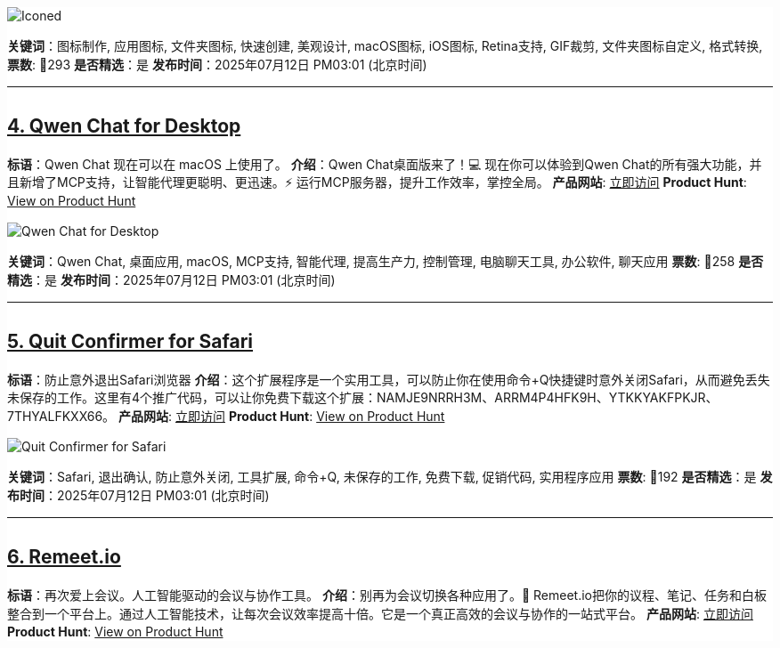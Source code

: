 ![Iconed](https://ph-files.imgix.net/7fd17a31-1674-4d56-9d7f-c48431a8e7d4.png?auto=format)

**关键词**：图标制作, 应用图标, 文件夹图标, 快速创建, 美观设计, macOS图标, iOS图标, Retina支持, GIF裁剪, 文件夹图标自定义, 格式转换,
**票数**: 🔺293
**是否精选**：是
**发布时间**：2025年07月12日 PM03:01 (北京时间)

---

## [4. Qwen Chat for Desktop](https://www.producthunt.com/products/qwq-max?utm_campaign=producthunt-api&utm_medium=api-v2&utm_source=Application%3A+decohack+%28ID%3A+172745%29)
**标语**：Qwen Chat 现在可以在 macOS 上使用了。
**介绍**：Qwen Chat桌面版来了！💻 现在你可以体验到Qwen Chat的所有强大功能，并且新增了MCP支持，让智能代理更聪明、更迅速。⚡️ 运行MCP服务器，提升工作效率，掌控全局。
**产品网站**: [立即访问](https://www.producthunt.com/r/R7HXQUYDHSB5C4?utm_campaign=producthunt-api&utm_medium=api-v2&utm_source=Application%3A+decohack+%28ID%3A+172745%29)
**Product Hunt**: [View on Product Hunt](https://www.producthunt.com/products/qwq-max?utm_campaign=producthunt-api&utm_medium=api-v2&utm_source=Application%3A+decohack+%28ID%3A+172745%29)

![Qwen Chat for Desktop](https://ph-files.imgix.net/028ed053-36ca-424f-81f1-df2faa19820c.png?auto=format)

**关键词**：Qwen Chat, 桌面应用, macOS, MCP支持, 智能代理, 提高生产力, 控制管理, 电脑聊天工具, 办公软件, 聊天应用
**票数**: 🔺258
**是否精选**：是
**发布时间**：2025年07月12日 PM03:01 (北京时间)

---

## [5. Quit Confirmer for Safari](https://www.producthunt.com/products/quit-confirmer-for-safari?utm_campaign=producthunt-api&utm_medium=api-v2&utm_source=Application%3A+decohack+%28ID%3A+172745%29)
**标语**：防止意外退出Safari浏览器
**介绍**：这个扩展程序是一个实用工具，可以防止你在使用命令+Q快捷键时意外关闭Safari，从而避免丢失未保存的工作。这里有4个推广代码，可以让你免费下载这个扩展：NAMJE9NRRH3M、ARRM4P4HFK9H、YTKKYAKFPKJR、7THYALFKXX66。
**产品网站**: [立即访问](https://www.producthunt.com/r/6ZTEDMQTHIURXU?utm_campaign=producthunt-api&utm_medium=api-v2&utm_source=Application%3A+decohack+%28ID%3A+172745%29)
**Product Hunt**: [View on Product Hunt](https://www.producthunt.com/products/quit-confirmer-for-safari?utm_campaign=producthunt-api&utm_medium=api-v2&utm_source=Application%3A+decohack+%28ID%3A+172745%29)

![Quit Confirmer for Safari](https://ph-files.imgix.net/10deb3e8-f4e3-4f27-8dda-6040745c9c41.png?auto=format)

**关键词**：Safari, 退出确认, 防止意外关闭, 工具扩展, 命令+Q, 未保存的工作, 免费下载, 促销代码, 实用程序应用
**票数**: 🔺192
**是否精选**：是
**发布时间**：2025年07月12日 PM03:01 (北京时间)

---

## [6. Remeet.io](https://www.producthunt.com/products/remeet-io?utm_campaign=producthunt-api&utm_medium=api-v2&utm_source=Application%3A+decohack+%28ID%3A+172745%29)
**标语**：再次爱上会议。人工智能驱动的会议与协作工具。
**介绍**：别再为会议切换各种应用了。🔗 Remeet.io把你的议程、笔记、任务和白板整合到一个平台上。通过人工智能技术，让每次会议效率提高十倍。它是一个真正高效的会议与协作的一站式平台。
**产品网站**: [立即访问](https://www.producthunt.com/r/ACTQOMN7GOWHTT?utm_campaign=producthunt-api&utm_medium=api-v2&utm_source=Application%3A+decohack+%28ID%3A+172745%29)
**Product Hunt**: [View on Product Hunt](https://www.producthunt.com/products/remeet-io?utm_campaign=producthunt-api&utm_medium=api-v2&utm_source=Application%3A+decohack+%28ID%3A+172745%29)
